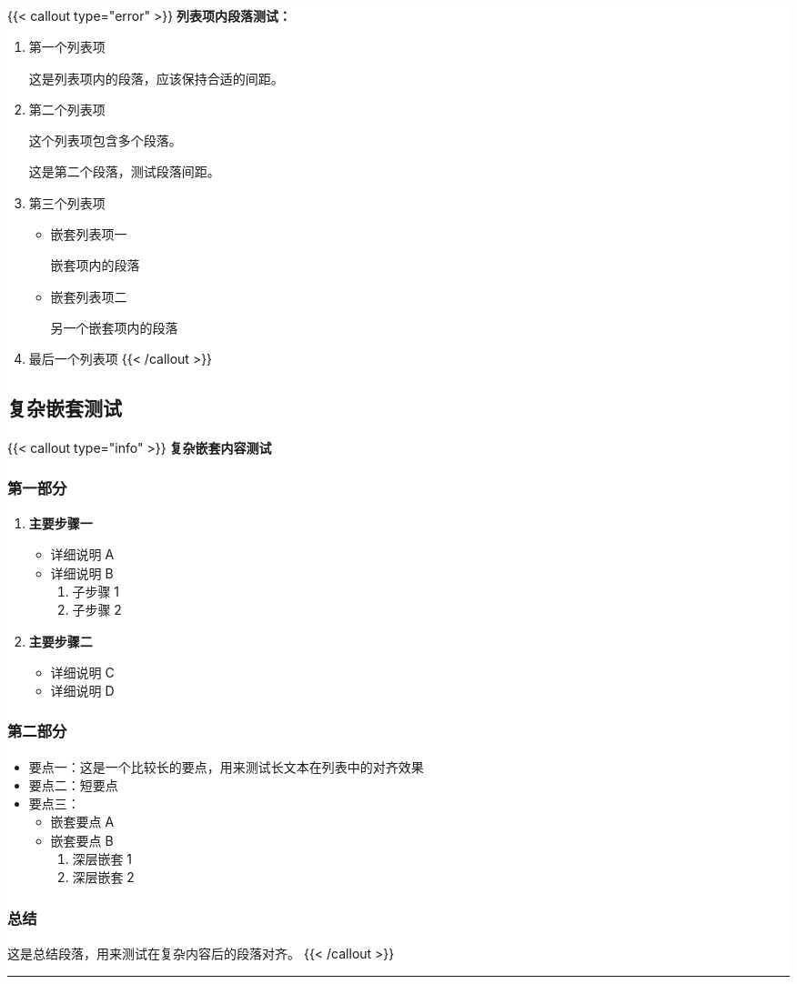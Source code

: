 {{< callout type="error" >}}
**列表项内段落测试：**

1. 第一个列表项

   这是列表项内的段落，应该保持合适的间距。

2. 第二个列表项

   这个列表项包含多个段落。

   这是第二个段落，测试段落间距。

3. 第三个列表项
   - 嵌套列表项一

     嵌套项内的段落

   - 嵌套列表项二

     另一个嵌套项内的段落

4. 最后一个列表项
{{< /callout >}}

## 复杂嵌套测试

{{< callout type="info" >}}
**复杂嵌套内容测试**

### 第一部分

1. **主要步骤一**
   - 详细说明 A
   - 详细说明 B
     1. 子步骤 1
     2. 子步骤 2

2. **主要步骤二**
   - 详细说明 C
   - 详细说明 D

### 第二部分

- 要点一：这是一个比较长的要点，用来测试长文本在列表中的对齐效果
- 要点二：短要点
- 要点三：
  - 嵌套要点 A
  - 嵌套要点 B
    1. 深层嵌套 1
    2. 深层嵌套 2

### 总结

这是总结段落，用来测试在复杂内容后的段落对齐。
{{< /callout >}}

---